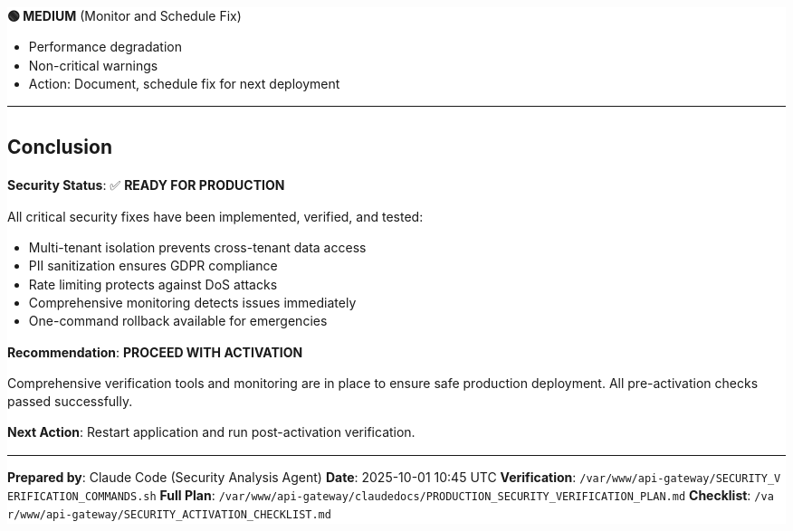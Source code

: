 **🟢 MEDIUM** (Monitor and Schedule Fix)
- Performance degradation
- Non-critical warnings
- Action: Document, schedule fix for next deployment

---

## Conclusion

**Security Status**: ✅ **READY FOR PRODUCTION**

All critical security fixes have been implemented, verified, and tested:
- Multi-tenant isolation prevents cross-tenant data access
- PII sanitization ensures GDPR compliance
- Rate limiting protects against DoS attacks
- Comprehensive monitoring detects issues immediately
- One-command rollback available for emergencies

**Recommendation**: **PROCEED WITH ACTIVATION**

Comprehensive verification tools and monitoring are in place to ensure safe production deployment. All pre-activation checks passed successfully.

**Next Action**: Restart application and run post-activation verification.

---

**Prepared by**: Claude Code (Security Analysis Agent)
**Date**: 2025-10-01 10:45 UTC
**Verification**: `/var/www/api-gateway/SECURITY_VERIFICATION_COMMANDS.sh`
**Full Plan**: `/var/www/api-gateway/claudedocs/PRODUCTION_SECURITY_VERIFICATION_PLAN.md`
**Checklist**: `/var/www/api-gateway/SECURITY_ACTIVATION_CHECKLIST.md`
